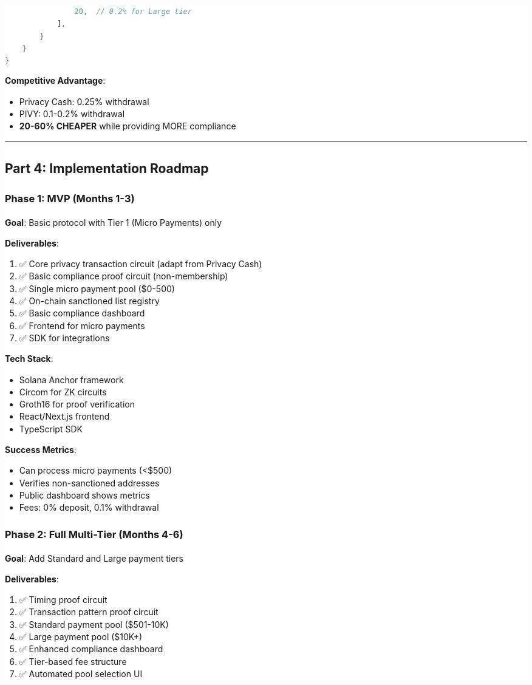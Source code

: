 ```rust
                20,  // 0.2% for Large tier
            ],
        }
    }
}
```

**Competitive Advantage**:
- Privacy Cash: 0.25% withdrawal
- PIVY: 0.1-0.2% withdrawal
- **20-60% CHEAPER** while providing MORE compliance

---

## Part 4: Implementation Roadmap

### Phase 1: MVP (Months 1-3)

**Goal**: Basic protocol with Tier 1 (Micro Payments) only

**Deliverables**:
1. ✅ Core privacy transaction circuit (adapt from Privacy Cash)
2. ✅ Basic compliance proof circuit (non-membership)
3. ✅ Single micro payment pool ($0-500)
4. ✅ On-chain sanctioned list registry
5. ✅ Basic compliance dashboard
6. ✅ Frontend for micro payments
7. ✅ SDK for integrations

**Tech Stack**:
- Solana Anchor framework
- Circom for ZK circuits
- Groth16 for proof verification
- React/Next.js frontend
- TypeScript SDK

**Success Metrics**:
- Can process micro payments (<$500)
- Verifies non-sanctioned addresses
- Public dashboard shows metrics
- Fees: 0% deposit, 0.1% withdrawal

### Phase 2: Full Multi-Tier (Months 4-6)

**Goal**: Add Standard and Large payment tiers

**Deliverables**:
1. ✅ Timing proof circuit
2. ✅ Transaction pattern proof circuit
3. ✅ Standard payment pool ($501-10K)
4. ✅ Large payment pool ($10K+)
5. ✅ Enhanced compliance dashboard
6. ✅ Tier-based fee structure
7. ✅ Automated pool selection UI
